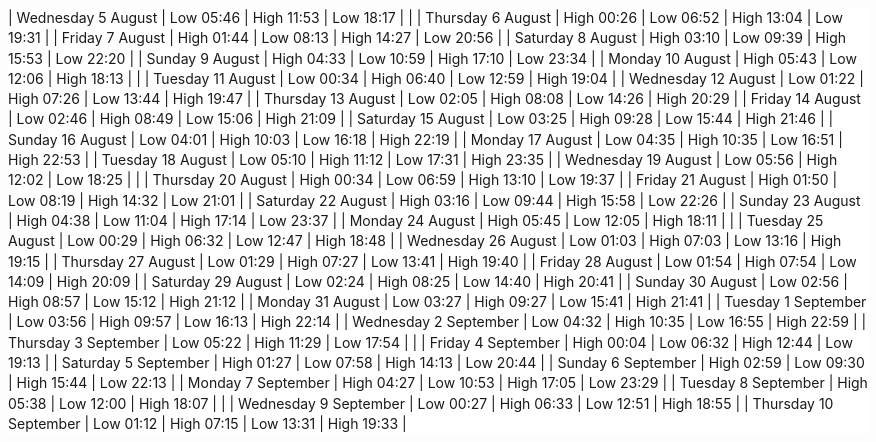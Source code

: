 | Wednesday 5 August | Low 05:46 | High 11:53 | Low 18:17 |  | 
| Thursday 6 August | High 00:26 | Low 06:52 | High 13:04 | Low 19:31 | 
| Friday 7 August | High 01:44 | Low 08:13 | High 14:27 | Low 20:56 | 
| Saturday 8 August | High 03:10 | Low 09:39 | High 15:53 | Low 22:20 | 
| Sunday 9 August | High 04:33 | Low 10:59 | High 17:10 | Low 23:34 | 
| Monday 10 August | High 05:43 | Low 12:06 | High 18:13 |  | 
| Tuesday 11 August | Low 00:34 | High 06:40 | Low 12:59 | High 19:04 | 
| Wednesday 12 August | Low 01:22 | High 07:26 | Low 13:44 | High 19:47 | 
| Thursday 13 August | Low 02:05 | High 08:08 | Low 14:26 | High 20:29 | 
| Friday 14 August | Low 02:46 | High 08:49 | Low 15:06 | High 21:09 | 
| Saturday 15 August | Low 03:25 | High 09:28 | Low 15:44 | High 21:46 | 
| Sunday 16 August | Low 04:01 | High 10:03 | Low 16:18 | High 22:19 | 
| Monday 17 August | Low 04:35 | High 10:35 | Low 16:51 | High 22:53 | 
| Tuesday 18 August | Low 05:10 | High 11:12 | Low 17:31 | High 23:35 | 
| Wednesday 19 August | Low 05:56 | High 12:02 | Low 18:25 |  | 
| Thursday 20 August | High 00:34 | Low 06:59 | High 13:10 | Low 19:37 | 
| Friday 21 August | High 01:50 | Low 08:19 | High 14:32 | Low 21:01 | 
| Saturday 22 August | High 03:16 | Low 09:44 | High 15:58 | Low 22:26 | 
| Sunday 23 August | High 04:38 | Low 11:04 | High 17:14 | Low 23:37 | 
| Monday 24 August | High 05:45 | Low 12:05 | High 18:11 |  | 
| Tuesday 25 August | Low 00:29 | High 06:32 | Low 12:47 | High 18:48 | 
| Wednesday 26 August | Low 01:03 | High 07:03 | Low 13:16 | High 19:15 | 
| Thursday 27 August | Low 01:29 | High 07:27 | Low 13:41 | High 19:40 | 
| Friday 28 August | Low 01:54 | High 07:54 | Low 14:09 | High 20:09 | 
| Saturday 29 August | Low 02:24 | High 08:25 | Low 14:40 | High 20:41 | 
| Sunday 30 August | Low 02:56 | High 08:57 | Low 15:12 | High 21:12 | 
| Monday 31 August | Low 03:27 | High 09:27 | Low 15:41 | High 21:41 | 
| Tuesday 1 September | Low 03:56 | High 09:57 | Low 16:13 | High 22:14 | 
| Wednesday 2 September | Low 04:32 | High 10:35 | Low 16:55 | High 22:59 | 
| Thursday 3 September | Low 05:22 | High 11:29 | Low 17:54 |  | 
| Friday 4 September | High 00:04 | Low 06:32 | High 12:44 | Low 19:13 | 
| Saturday 5 September | High 01:27 | Low 07:58 | High 14:13 | Low 20:44 | 
| Sunday 6 September | High 02:59 | Low 09:30 | High 15:44 | Low 22:13 | 
| Monday 7 September | High 04:27 | Low 10:53 | High 17:05 | Low 23:29 | 
| Tuesday 8 September | High 05:38 | Low 12:00 | High 18:07 |  | 
| Wednesday 9 September | Low 00:27 | High 06:33 | Low 12:51 | High 18:55 | 
| Thursday 10 September | Low 01:12 | High 07:15 | Low 13:31 | High 19:33 | 